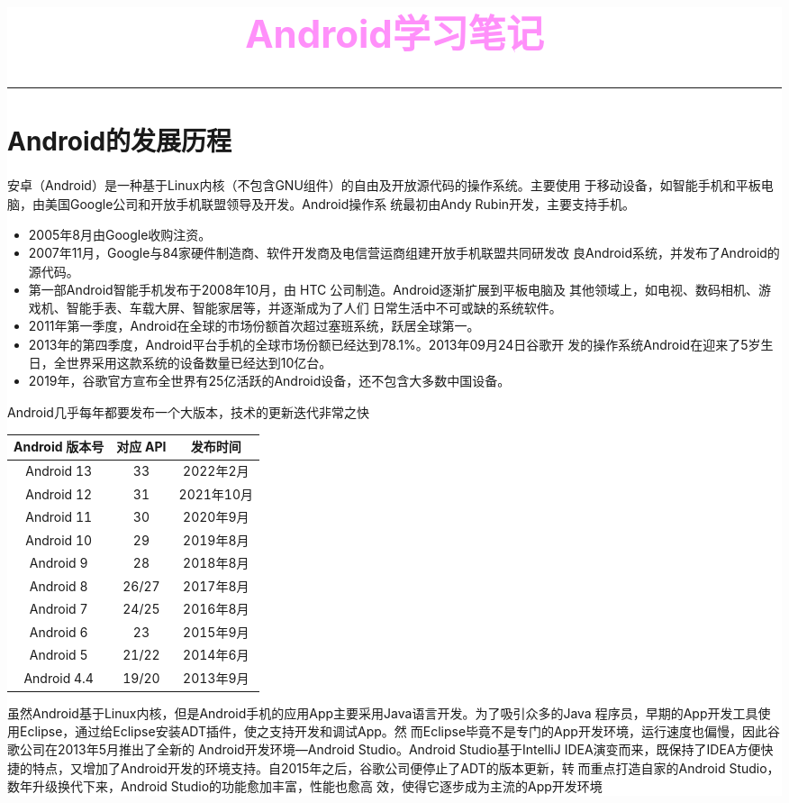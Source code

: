 <h1 style="color: #ff90fa;text-align: center;font-size:3em">Android学习笔记</h1>









---





# Android的发展历程

安卓（Android）是一种基于Linux内核（不包含GNU组件）的自由及开放源代码的操作系统。主要使用 于移动设备，如智能手机和平板电脑，由美国Google公司和开放手机联盟领导及开发。Android操作系 统最初由Andy Rubin开发，主要支持手机。

* 2005年8月由Google收购注资。 
* 2007年11月，Google与84家硬件制造商、软件开发商及电信营运商组建开放手机联盟共同研发改 良Android系统，并发布了Android的源代码。 
* 第一部Android智能手机发布于2008年10月，由 HTC 公司制造。Android逐渐扩展到平板电脑及 其他领域上，如电视、数码相机、游戏机、智能手表、车载大屏、智能家居等，并逐渐成为了人们 日常生活中不可或缺的系统软件。 
* 2011年第一季度，Android在全球的市场份额首次超过塞班系统，跃居全球第一。 
* 2013年的第四季度，Android平台手机的全球市场份额已经达到78.1%。2013年09月24日谷歌开 发的操作系统Android在迎来了5岁生日，全世界采用这款系统的设备数量已经达到10亿台。 
* 2019年，谷歌官方宣布全世界有25亿活跃的Android设备，还不包含大多数中国设备。



Android几乎每年都要发布一个大版本，技术的更新迭代非常之快



| Android 版本号 | 对应 API | 发布时间 |
| :------------: | :------: | :------: |
|Android 13 |33 |2022年2月|
|Android 12 |31 |2021年10月|
|Android 11| 30| 2020年9月|
|Android 10| 29 |2019年8月|
|Android 9| 28 |2018年8月|
|Android 8 |26/27| 2017年8月|
|Android 7| 24/25| 2016年8月|
|Android 6| 23| 2015年9月|
|Android 5 |21/22| 2014年6月|
|Android 4.4| 19/20 |2013年9月|



虽然Android基于Linux内核，但是Android手机的应用App主要采用Java语言开发。为了吸引众多的Java 程序员，早期的App开发工具使用Eclipse，通过给Eclipse安装ADT插件，使之支持开发和调试App。然 而Eclipse毕竟不是专门的App开发环境，运行速度也偏慢，因此谷歌公司在2013年5月推出了全新的 Android开发环境—Android Studio。Android Studio基于IntelliJ IDEA演变而来，既保持了IDEA方便快 捷的特点，又增加了Android开发的环境支持。自2015年之后，谷歌公司便停止了ADT的版本更新，转 而重点打造自家的Android Studio，数年升级换代下来，Android Studio的功能愈加丰富，性能也愈高 效，使得它逐步成为主流的App开发环境
